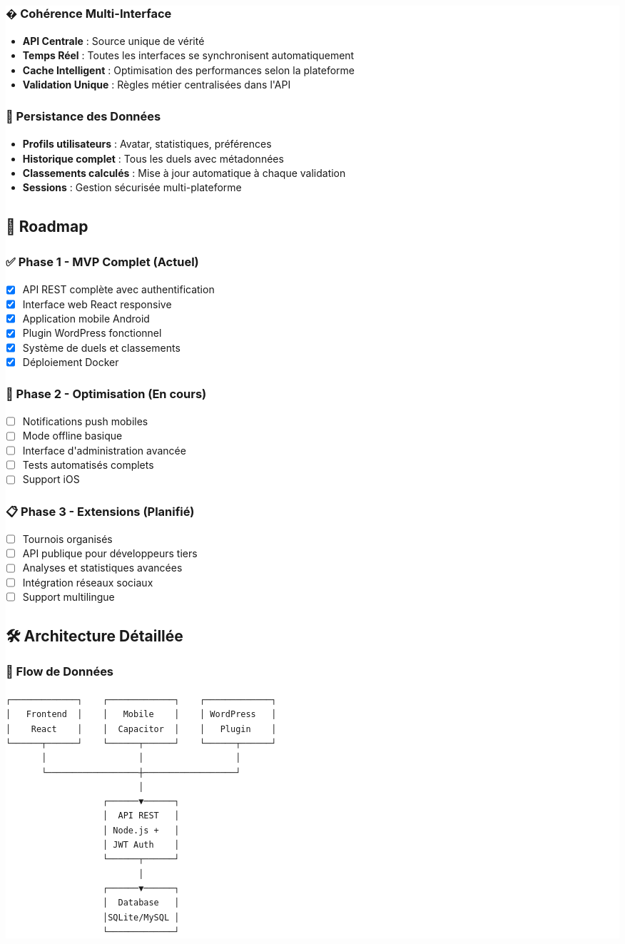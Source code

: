 ### � Cohérence Multi-Interface
- **API Centrale** : Source unique de vérité
- **Temps Réel** : Toutes les interfaces se synchronisent automatiquement
- **Cache Intelligent** : Optimisation des performances selon la plateforme
- **Validation Unique** : Règles métier centralisées dans l'API

### 💾 Persistance des Données
- **Profils utilisateurs** : Avatar, statistiques, préférences
- **Historique complet** : Tous les duels avec métadonnées
- **Classements calculés** : Mise à jour automatique à chaque validation
- **Sessions** : Gestion sécurisée multi-plateforme

## 🚧 Roadmap

### ✅ Phase 1 - MVP Complet (Actuel)
- [x] API REST complète avec authentification
- [x] Interface web React responsive  
- [x] Application mobile Android
- [x] Plugin WordPress fonctionnel
- [x] Système de duels et classements
- [x] Déploiement Docker

### 🔄 Phase 2 - Optimisation (En cours)
- [ ] Notifications push mobiles
- [ ] Mode offline basique
- [ ] Interface d'administration avancée
- [ ] Tests automatisés complets
- [ ] Support iOS

### 📋 Phase 3 - Extensions (Planifié)
- [ ] Tournois organisés
- [ ] API publique pour développeurs tiers
- [ ] Analyses et statistiques avancées
- [ ] Intégration réseaux sociaux
- [ ] Support multilingue

## 🛠️ Architecture Détaillée

### 🔄 Flow de Données
```
┌─────────────┐    ┌─────────────┐    ┌─────────────┐
│   Frontend  │    │   Mobile    │    │ WordPress   │
│    React    │    │  Capacitor  │    │   Plugin    │
└──────┬──────┘    └──────┬──────┘    └──────┬──────┘
       │                  │                  │
       └──────────────────┼──────────────────┘
                          │
                   ┌──────▼──────┐
                   │  API REST   │
                   │ Node.js +   │
                   │ JWT Auth    │
                   └──────┬──────┘
                          │
                   ┌──────▼──────┐
                   │  Database   │
                   │SQLite/MySQL │
                   └─────────────┘
```
